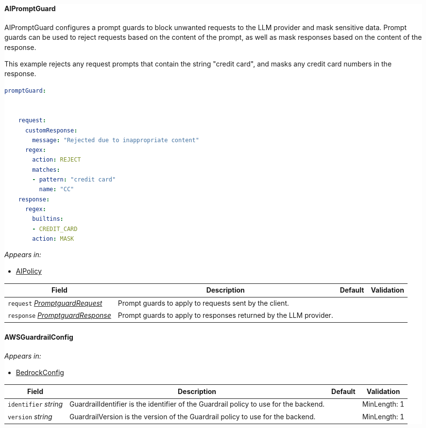 
#### AIPromptGuard



AIPromptGuard configures a prompt guards to block unwanted requests to the LLM provider and mask sensitive data.
Prompt guards can be used to reject requests based on the content of the prompt, as well as
mask responses based on the content of the response.


This example rejects any request prompts that contain
the string "credit card", and masks any credit card numbers in the response.
```yaml
promptGuard:


	request:
	  customResponse:
	    message: "Rejected due to inappropriate content"
	  regex:
	    action: REJECT
	    matches:
	    - pattern: "credit card"
	      name: "CC"
	response:
	  regex:
	    builtins:
	    - CREDIT_CARD
	    action: MASK


```



_Appears in:_
- [AIPolicy](#aipolicy)

| Field | Description | Default | Validation |
| --- | --- | --- | --- |
| `request` _[PromptguardRequest](#promptguardrequest)_ | Prompt guards to apply to requests sent by the client. |  |  |
| `response` _[PromptguardResponse](#promptguardresponse)_ | Prompt guards to apply to responses returned by the LLM provider. |  |  |


#### AWSGuardrailConfig







_Appears in:_
- [BedrockConfig](#bedrockconfig)

| Field | Description | Default | Validation |
| --- | --- | --- | --- |
| `identifier` _string_ | GuardrailIdentifier is the identifier of the Guardrail policy to use for the backend. |  | MinLength: 1 <br /> |
| `version` _string_ | GuardrailVersion is the version of the Guardrail policy to use for the backend. |  | MinLength: 1 <br /> |
